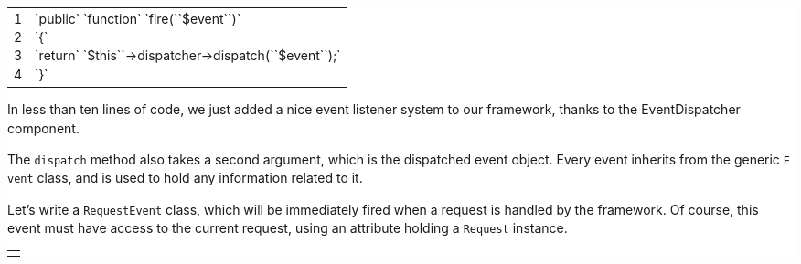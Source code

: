 <table border="0" cellpadding="0" cellspacing="0">

<tbody>

<tr>

<td class="gutter">

<div class="line number1 index0 alt2">1</div>

<div class="line number2 index1 alt1">2</div>

<div class="line number3 index2 alt2">3</div>

<div class="line number4 index3 alt1">4</div>

</td>

<td class="code">

<div class="container">

<div class="line number1 index0 alt2">`public` `function` `fire(``$event``)`</div>

<div class="line number2 index1 alt1">`{`</div>

<div class="line number3 index2 alt2">`return` `$this``->dispatcher->dispatch(``$event``);`</div>

<div class="line number4 index3 alt1">`}`</div>

</div>

</td>

</tr>

</tbody>

</table>

</div>

</div>

In less than ten lines of code, we just added a nice event listener system to our framework, thanks to the EventDispatcher component.

The `dispatch` method also takes a second argument, which is the dispatched event object. Every event inherits from the generic `Event` class, and is used to hold any information related to it.

Let’s write a `RequestEvent` class, which will be immediately fired when a request is handled by the framework. Of course, this event must have access to the current request, using an attribute holding a `Request` instance.

<div>

<div id="highlighter_137212" class="syntaxhighlighter  php">

<table border="0" cellpadding="0" cellspacing="0">

<tbody>

<tr>

<td class="gutter">
